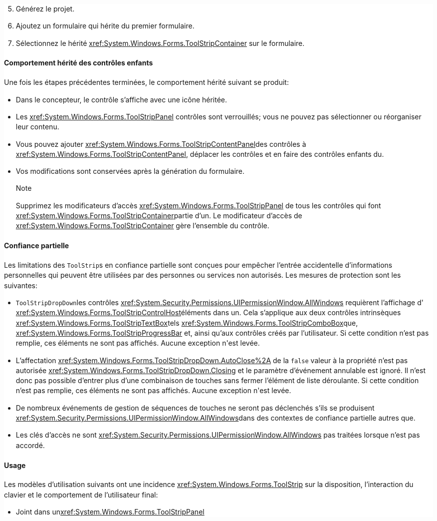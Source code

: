 5. Générez le projet.

6. Ajoutez un formulaire qui hérite du premier formulaire.

7. Sélectionnez le hérité <xref:System.Windows.Forms.ToolStripContainer> sur le formulaire.

#### <a name="inherited-behavior-of-child-controls"></a>Comportement hérité des contrôles enfants

Une fois les étapes précédentes terminées, le comportement hérité suivant se produit:

- Dans le concepteur, le contrôle s’affiche avec une icône héritée.

- Les <xref:System.Windows.Forms.ToolStripPanel> contrôles sont verrouillés; vous ne pouvez pas sélectionner ou réorganiser leur contenu.

- Vous pouvez ajouter <xref:System.Windows.Forms.ToolStripContentPanel>des contrôles à <xref:System.Windows.Forms.ToolStripContentPanel>, déplacer les contrôles et en faire des contrôles enfants du.

- Vos modifications sont conservées après la génération du formulaire.

  > [!NOTE]
  > Supprimez les modificateurs d’accès <xref:System.Windows.Forms.ToolStripPanel> de tous les contrôles qui font <xref:System.Windows.Forms.ToolStripContainer>partie d’un. Le modificateur d’accès de <xref:System.Windows.Forms.ToolStripContainer> gère l’ensemble du contrôle.

#### <a name="partial-trust"></a>Confiance partielle

Les limitations des `ToolStrip`s en confiance partielle sont conçues pour empêcher l’entrée accidentelle d’informations personnelles qui peuvent être utilisées par des personnes ou services non autorisés. Les mesures de protection sont les suivantes:

- `ToolStripDropDown`les contrôles <xref:System.Security.Permissions.UIPermissionWindow.AllWindows> requièrent l’affichage d' <xref:System.Windows.Forms.ToolStripControlHost>éléments dans un. Cela s’applique aux deux contrôles intrinsèques <xref:System.Windows.Forms.ToolStripTextBox>tels <xref:System.Windows.Forms.ToolStripComboBox>que, <xref:System.Windows.Forms.ToolStripProgressBar> et, ainsi qu’aux contrôles créés par l’utilisateur. Si cette condition n’est pas remplie, ces éléments ne sont pas affichés. Aucune exception n'est levée.

- L’affectation <xref:System.Windows.Forms.ToolStripDropDown.AutoClose%2A> de la `false` valeur à la propriété n’est pas autorisée <xref:System.Windows.Forms.ToolStripDropDown.Closing> et le paramètre d’événement annulable est ignoré. Il n’est donc pas possible d’entrer plus d’une combinaison de touches sans fermer l’élément de liste déroulante. Si cette condition n’est pas remplie, ces éléments ne sont pas affichés. Aucune exception n'est levée.

- De nombreux événements de gestion de séquences de touches ne seront pas déclenchés s’ils se produisent <xref:System.Security.Permissions.UIPermissionWindow.AllWindows>dans des contextes de confiance partielle autres que.

- Les clés d’accès ne sont <xref:System.Security.Permissions.UIPermissionWindow.AllWindows> pas traitées lorsque n’est pas accordé.

#### <a name="usage"></a>Usage

Les modèles d’utilisation suivants ont une incidence <xref:System.Windows.Forms.ToolStrip> sur la disposition, l’interaction du clavier et le comportement de l’utilisateur final:

- Joint dans un<xref:System.Windows.Forms.ToolStripPanel>
